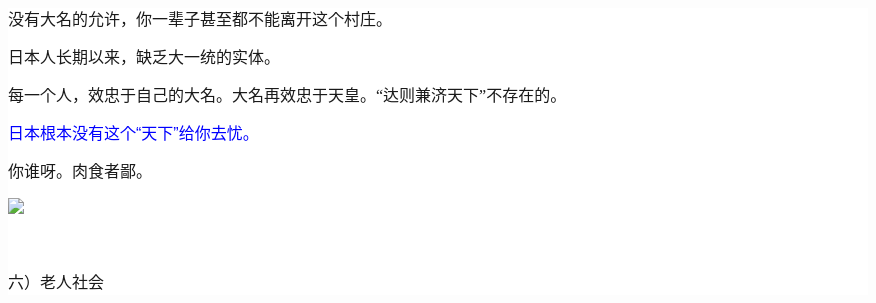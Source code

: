 <span style="font-size:16px;line-height:150%;font-family:楷体_GB2312;">
          没有大名的允许，你一辈子甚至都不能离开这个村庄。
         </span>
</p>
<p style="line-height:150%;">
<span style="font-size:16px;line-height:150%;font-family:楷体_GB2312;">
</span>
</p>
<p style="line-height:150%;">
<span style="font-size:16px;line-height:150%;font-family:楷体_GB2312;">
          日本人长期以来，缺乏大一统的实体。
         </span>
</p>
<p style="line-height:150%;">
<span style="font-size:16px;line-height:150%;font-family:楷体_GB2312;">
          每一个人，效忠于自己的大名。大名再效忠于天皇。“达则兼济天下”不存在的。
         </span>
</p>
<p style="line-height:150%;">
<span style="font-size:16px;line-height:150%;font-family:微软雅黑,sans-serif;color:blue;">
          日本根本没有这个“天下”给你去忧。
         </span>
</p>
<p style="line-height:150%;">
<span style="font-size:16px;line-height:150%;font-family:楷体_GB2312;">
          你谁呀。肉食者鄙。
         </span>
<span style="font-family: 楷体_GB2312;font-size: 16px;">
</span>
</p>
<p style="line-height:150%;">
<span style="font-size:16px;line-height:150%;font-family:楷体_GB2312;">
</span>
</p>
<p>
<img class="" data-copyright="0" data-ratio="0.6564814814814814" data-s="300,640" data-src="" data-type="jpeg" data-w="1080" src="{{ '/img/Ok4hZ0tV6r6r3GUePpkfIjGqTVdVwXwb7JfkqPiceFgJxMDtfvTV2AOicKcG5okXMQEHHtPFGCewzymhkzxJsV2g.jpeg' | prepend: site.img | replace: '//','/' }}" style=""/>
</p>
<p style="line-height:150%;">
<span style="font-size:16px;line-height:150%;font-family:楷体_GB2312;">
</span>
<br/>
</p>
<p style="line-height:150%;">
<span style="font-size:16px;line-height:150%;font-family:楷体_GB2312;">
</span>
</p>
<p style="line-height:150%;">
<span style="font-size:16px;line-height:150%;font-family:楷体_GB2312;">
</span>
</p>
<p style="line-height:150%;">
<span style="font-size:16px;line-height:150%;font-family:楷体_GB2312;">
</span>
</p>
<p style="line-height:150%;">
<span style="font-size:16px;line-height:150%;font-family:楷体_GB2312;">
          六）老人社会
         </span>
</p>
<p style="line-height:150%;">
<span style="font-size:16px;line-height:150%;font-family:楷体_GB2312;">
</span>
</p>